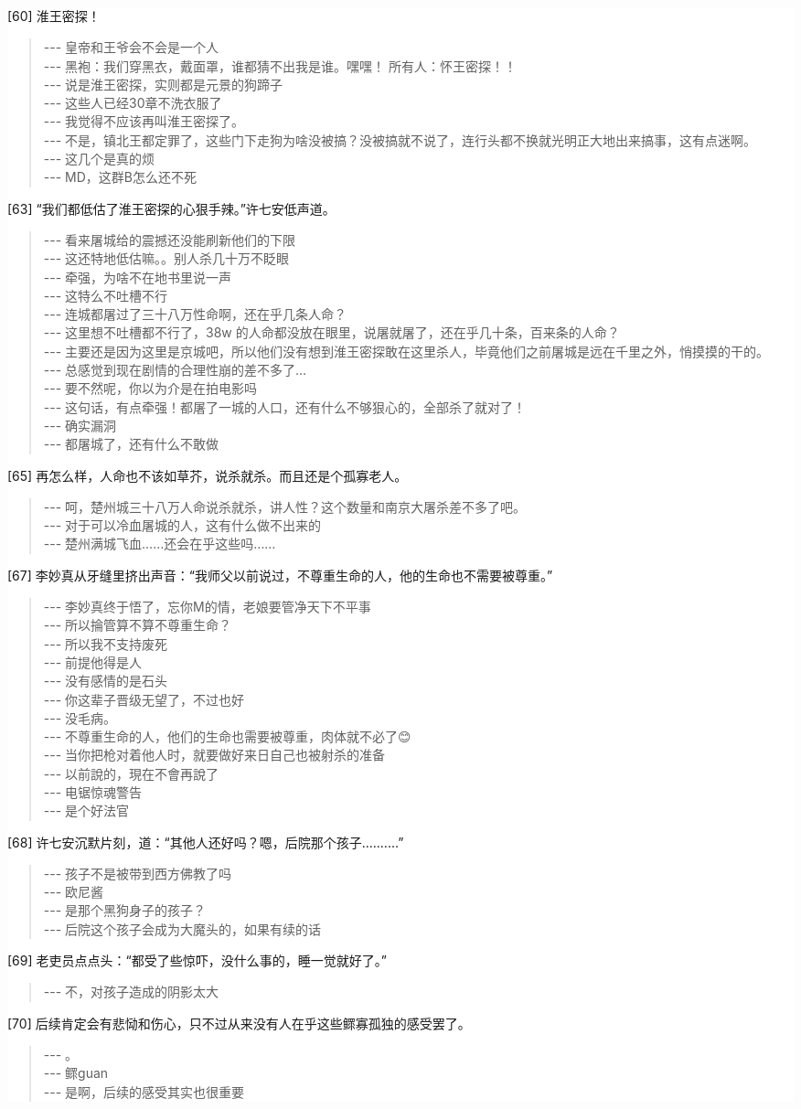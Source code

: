 [60] 淮王密探！
>--- 皇帝和王爷会不会是一个人<br>
>--- 黑袍：我们穿黑衣，戴面罩，谁都猜不出我是谁。嘿嘿！
所有人：怀王密探！！<br>
>--- 说是淮王密探，实则都是元景的狗蹄子<br>
>--- 这些人已经30章不洗衣服了<br>
>--- 我觉得不应该再叫淮王密探了。<br>
>--- 不是，镇北王都定罪了，这些门下走狗为啥没被搞？没被搞就不说了，连行头都不换就光明正大地出来搞事，这有点迷啊。<br>
>--- 这几个是真的烦<br>
>--- MD，这群B怎么还不死<br>

[63] “我们都低估了淮王密探的心狠手辣。”许七安低声道。
>--- 看来屠城给的震撼还没能刷新他们的下限<br>
>--- 这还特地低估嘛。。别人杀几十万不眨眼<br>
>--- 牵强，为啥不在地书里说一声<br>
>--- 这特么不吐槽不行<br>
>--- 连城都屠过了三十八万性命啊，还在乎几条人命？<br>
>--- 这里想不吐槽都不行了，38w 的人命都没放在眼里，说屠就屠了，还在乎几十条，百来条的人命？<br>
>--- 主要还是因为这里是京城吧，所以他们没有想到淮王密探敢在这里杀人，毕竟他们之前屠城是远在千里之外，悄摸摸的干的。<br>
>--- 总感觉到现在剧情的合理性崩的差不多了…<br>
>--- 要不然呢，你以为介是在拍电影吗<br>
>--- 这句话，有点牵强！都屠了一城的人口，还有什么不够狠心的，全部杀了就对了！<br>
>--- 确实漏洞<br>
>--- 都屠城了，还有什么不敢做<br>

[65] 再怎么样，人命也不该如草芥，说杀就杀。而且还是个孤寡老人。
>--- 呵，楚州城三十八万人命说杀就杀，讲人性？这个数量和南京大屠杀差不多了吧。<br>
>--- 对于可以冷血屠城的人，这有什么做不出来的<br>
>--- 楚州满城飞血……还会在乎这些吗……<br>

[67] 李妙真从牙缝里挤出声音：“我师父以前说过，不尊重生命的人，他的生命也不需要被尊重。”
>--- 李妙真终于悟了，忘你M的情，老娘要管净天下不平事<br>
>--- 所以掄管算不算不尊重生命？<br>
>--- 所以我不支持废死<br>
>--- 前提他得是人<br>
>--- 没有感情的是石头<br>
>--- 你这辈子晋级无望了，不过也好<br>
>--- 没毛病。<br>
>--- 不尊重生命的人，他们的生命也需要被尊重，肉体就不必了😊<br>
>--- 当你把枪对着他人时，就要做好来日自己也被射杀的准备<br>
>--- 以前說的，現在不會再說了<br>
>--- 电锯惊魂警告<br>
>--- 是个好法官<br>

[68] 许七安沉默片刻，道：“其他人还好吗？嗯，后院那个孩子..........”
>--- 孩子不是被带到西方佛教了吗<br>
>--- 欧尼酱<br>
>--- 是那个黑狗身子的孩子？<br>
>--- 后院这个孩子会成为大魔头的，如果有续的话<br>

[69] 老吏员点点头：“都受了些惊吓，没什么事的，睡一觉就好了。”
>--- 不，对孩子造成的阴影太大<br>

[70] 后续肯定会有悲恸和伤心，只不过从来没有人在乎这些鳏寡孤独的感受罢了。
>--- 。<br>
>--- 鳏guan<br>
>--- 是啊，后续的感受其实也很重要<br>
